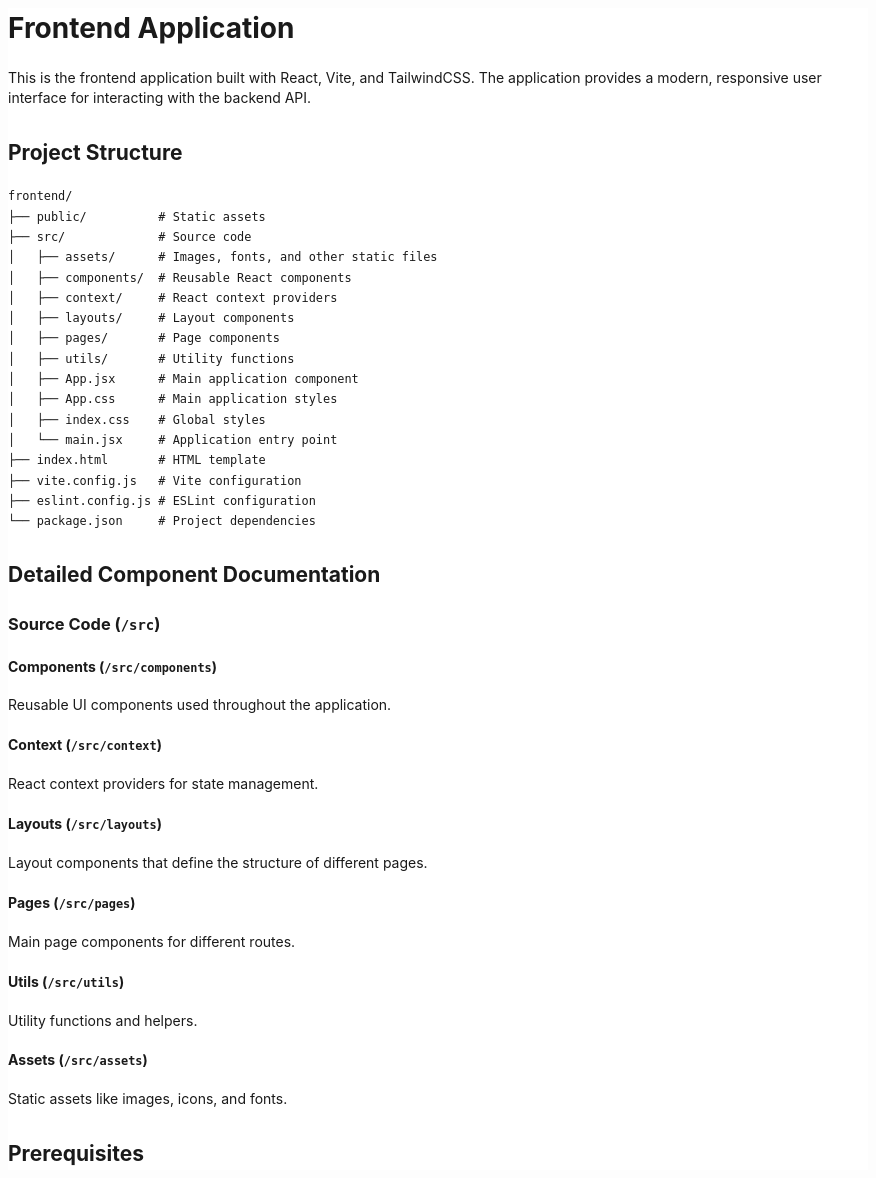 # Frontend Application

This is the frontend application built with React, Vite, and TailwindCSS. The application provides a modern, responsive user interface for interacting with the backend API.

## Project Structure

```
frontend/
├── public/          # Static assets
├── src/             # Source code
│   ├── assets/      # Images, fonts, and other static files
│   ├── components/  # Reusable React components
│   ├── context/     # React context providers
│   ├── layouts/     # Layout components
│   ├── pages/       # Page components
│   ├── utils/       # Utility functions
│   ├── App.jsx      # Main application component
│   ├── App.css      # Main application styles
│   ├── index.css    # Global styles
│   └── main.jsx     # Application entry point
├── index.html       # HTML template
├── vite.config.js   # Vite configuration
├── eslint.config.js # ESLint configuration
└── package.json     # Project dependencies
```

## Detailed Component Documentation

### Source Code (`/src`)

#### Components (`/src/components`)
Reusable UI components used throughout the application.

#### Context (`/src/context`)
React context providers for state management.

#### Layouts (`/src/layouts`)
Layout components that define the structure of different pages.

#### Pages (`/src/pages`)
Main page components for different routes.

#### Utils (`/src/utils`)
Utility functions and helpers.

#### Assets (`/src/assets`)
Static assets like images, icons, and fonts.

## Prerequisites
